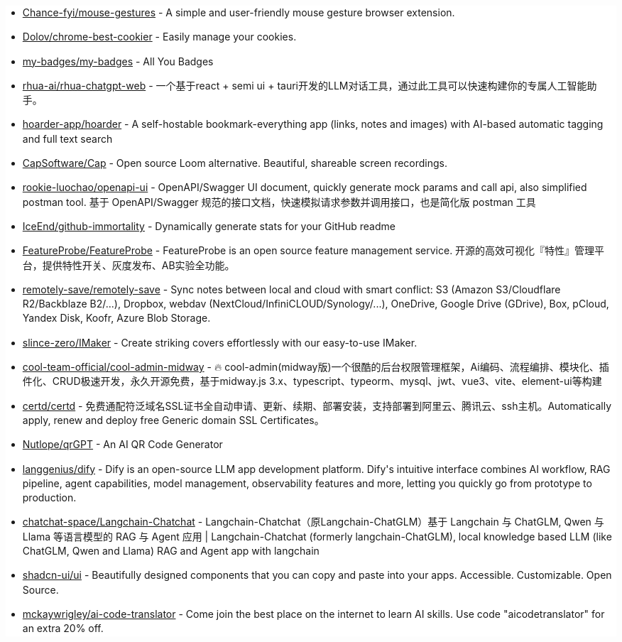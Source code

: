*   [Chance-fyi/mouse-gestures](https://github.com/Chance-fyi/mouse-gestures) - A simple and user-friendly mouse gesture browser extension.

*   [Dolov/chrome-best-cookier](https://github.com/Dolov/chrome-best-cookier) - Easily manage your cookies.

*   [my-badges/my-badges](https://github.com/my-badges/my-badges) - All You Badges

*   [rhua-ai/rhua-chatgpt-web](https://github.com/rhua-ai/rhua-chatgpt-web) - 一个基于react + semi ui + tauri开发的LLM对话工具，通过此工具可以快速构建你的专属人工智能助手。

*   [hoarder-app/hoarder](https://github.com/hoarder-app/hoarder) - A self-hostable bookmark-everything app (links, notes and images) with AI-based automatic tagging and full text search

*   [CapSoftware/Cap](https://github.com/CapSoftware/Cap) - Open source Loom alternative. Beautiful, shareable screen recordings.

*   [rookie-luochao/openapi-ui](https://github.com/rookie-luochao/openapi-ui) - OpenAPI/Swagger UI document, quickly generate mock params and call api, also simplified postman tool.   基于 OpenAPI/Swagger 规范的接口文档，快速模拟请求参数并调用接口，也是简化版 postman 工具

*   [IceEnd/github-immortality](https://github.com/IceEnd/github-immortality) - Dynamically generate stats for your GitHub readme

*   [FeatureProbe/FeatureProbe](https://github.com/FeatureProbe/FeatureProbe) - FeatureProbe is an open source feature management service. 开源的高效可视化『特性』管理平台，提供特性开关、灰度发布、AB实验全功能。

*   [remotely-save/remotely-save](https://github.com/remotely-save/remotely-save) - Sync notes between local and cloud with smart conflict: S3 (Amazon S3/Cloudflare R2/Backblaze B2/...), Dropbox, webdav (NextCloud/InfiniCLOUD/Synology/...), OneDrive, Google Drive (GDrive), Box, pCloud, Yandex Disk, Koofr, Azure Blob Storage.

*   [slince-zero/IMaker](https://github.com/slince-zero/IMaker) - Create striking covers effortlessly with our easy-to-use IMaker.

*   [cool-team-official/cool-admin-midway](https://github.com/cool-team-official/cool-admin-midway) - 🔥 cool-admin(midway版)一个很酷的后台权限管理框架，Ai编码、流程编排、模块化、插件化、CRUD极速开发，永久开源免费，基于midway.js 3.x、typescript、typeorm、mysql、jwt、vue3、vite、element-ui等构建

*   [certd/certd](https://github.com/certd/certd) - 免费通配符泛域名SSL证书全自动申请、更新、续期、部署安装，支持部署到阿里云、腾讯云、ssh主机。Automatically apply, renew and deploy free Generic domain SSL Certificates。

*   [Nutlope/qrGPT](https://github.com/Nutlope/qrGPT) - An AI QR Code Generator

*   [langgenius/dify](https://github.com/langgenius/dify) - Dify is an open-source LLM app development platform. Dify's intuitive interface combines AI workflow, RAG pipeline, agent capabilities, model management, observability features and more, letting you quickly go from prototype to production.

*   [chatchat-space/Langchain-Chatchat](https://github.com/chatchat-space/Langchain-Chatchat) - Langchain-Chatchat（原Langchain-ChatGLM）基于 Langchain 与 ChatGLM, Qwen 与 Llama 等语言模型的 RAG 与 Agent 应用 | Langchain-Chatchat (formerly langchain-ChatGLM), local knowledge based LLM (like ChatGLM, Qwen and Llama) RAG and Agent app with langchain

*   [shadcn-ui/ui](https://github.com/shadcn-ui/ui) - Beautifully designed components that you can copy and paste into your apps. Accessible. Customizable. Open Source.

*   [mckaywrigley/ai-code-translator](https://github.com/mckaywrigley/ai-code-translator) - Come join the best place on the internet to learn AI skills. Use code "aicodetranslator" for an extra 20% off.

